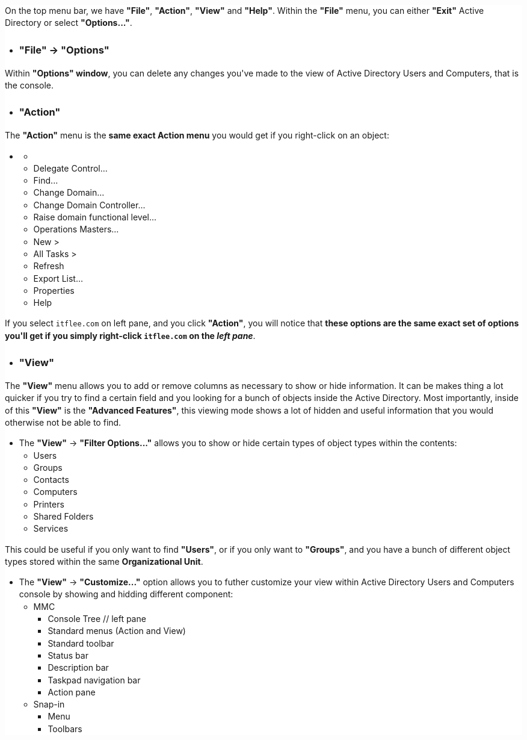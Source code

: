 On the top menu bar, we have **"File"**, **"Action"**, **"View"** and **"Help"**. Within the **"File"** menu, you can either **"Exit"** Active Directory or select **"Options..."**. 


- ### "File" -> "Options"
Within **"Options" window**, you can delete any changes you've made to the view of Active Directory Users and Computers, that is the console.


- ### "Action"
The **"Action"** menu is the **same exact Action menu** you would get if you right-click on an object:
- -
  - Delegate Control...
  - Find...
  - Change Domain...
  - Change Domain Controller...
  - Raise domain functional level...
  - Operations Masters...
  - New           >
  - All Tasks     >
  - Refresh
  - Export List...
  - Properties
  - Help

If you select `itflee.com` on left pane, and you click **"Action"**, you will notice that **these options are the same exact set of options you'll get if you simply right-click `itflee.com` on the *left pane***.


- ### "View"
The **"View"** menu allows you to add or remove columns as necessary to show or hide information. It can be makes thing a lot quicker if you try to find a certain field and you looking for a bunch of objects inside the Active Directory. Most importantly, inside of this **"View"** is the **"Advanced Features"**, this viewing mode shows a lot of hidden and useful information that you would otherwise not be able to find.

- The **"View"** -> **"Filter Options..."** allows you to show or hide certain types of object types within the contents:
  - Users
  - Groups
  - Contacts
  - Computers
  - Printers
  - Shared Folders
  - Services

This could be useful if you only want to find **"Users"**, or if you only want to  **"Groups"**, and you have a bunch of different object types stored within the same **Organizational Unit**.

- The **"View"** -> **"Customize..."** option allows you to futher customize your view within Active Directory Users and Computers console by showing and hidding different component:
  - MMC
    - Console Tree                              // left pane
    - Standard menus (Action and View)
    - Standard toolbar
    - Status bar
    - Description bar
    - Taskpad navigation bar
    - Action pane
  - Snap-in
    - Menu
    - Toolbars
